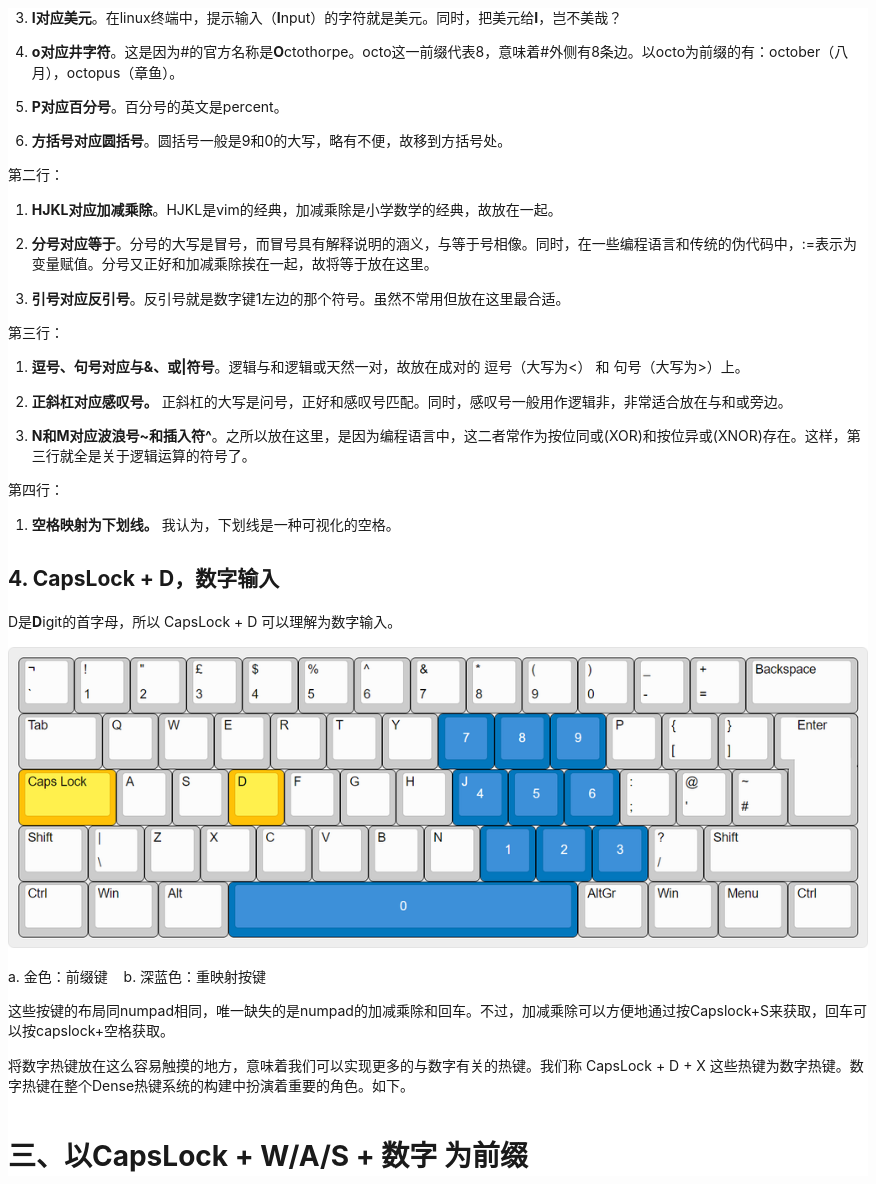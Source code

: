 3. **I对应美元**。在linux终端中，提示输入（**I**nput）的字符就是美元。同时，把美元给**I**，岂不美哉？

4. **o对应井字符**。这是因为#的官方名称是**O**ctothorpe。octo这一前缀代表8，意味着#外侧有8条边。以octo为前缀的有：october（八月），octopus（章鱼）。

5. **P对应百分号**。百分号的英文是percent。

6. **方括号对应圆括号**。圆括号一般是9和0的大写，略有不便，故移到方括号处。

第二行：

1. **HJKL对应加减乘除**。HJKL是vim的经典，加减乘除是小学数学的经典，故放在一起。

2. **分号对应等于**。分号的大写是冒号，而冒号具有解释说明的涵义，与等于号相像。同时，在一些编程语言和传统的伪代码中，:=表示为变量赋值。分号又正好和加减乘除挨在一起，故将等于放在这里。

3. **引号对应反引号**。反引号就是数字键1左边的那个符号。虽然不常用但放在这里最合适。

第三行：

1. **逗号、句号对应与&、或|符号**。逻辑与和逻辑或天然一对，故放在成对的 逗号（大写为<） 和 句号（大写为>）上。

2. **正斜杠对应感叹号。** 正斜杠的大写是问号，正好和感叹号匹配。同时，感叹号一般用作逻辑非，非常适合放在与和或旁边。

3. **N和M对应波浪号~和插入符^**。之所以放在这里，是因为编程语言中，这二者常作为按位同或(XOR)和按位异或(XNOR)存在。这样，第三行就全是关于逻辑运算的符号了。

第四行：

1. **空格映射为下划线。** 我认为，下划线是一种可视化的空格。

## 4. CapsLock + D，数字输入

D是**D**igit的首字母，所以 CapsLock + D 可以理解为数字输入。

![caps_d.png](Hotkey-img/caps_d.png)

a. 金色：前缀键    b. 深蓝色：重映射按键

这些按键的布局同numpad相同，唯一缺失的是numpad的加减乘除和回车。不过，加减乘除可以方便地通过按Capslock+S来获取，回车可以按capslock+空格获取。

将数字热键放在这么容易触摸的地方，意味着我们可以实现更多的与数字有关的热键。我们称 CapsLock + D + X 这些热键为数字热键。数字热键在整个Dense热键系统的构建中扮演着重要的角色。如下。

# 三、以CapsLock + W/A/S + 数字 为前缀

